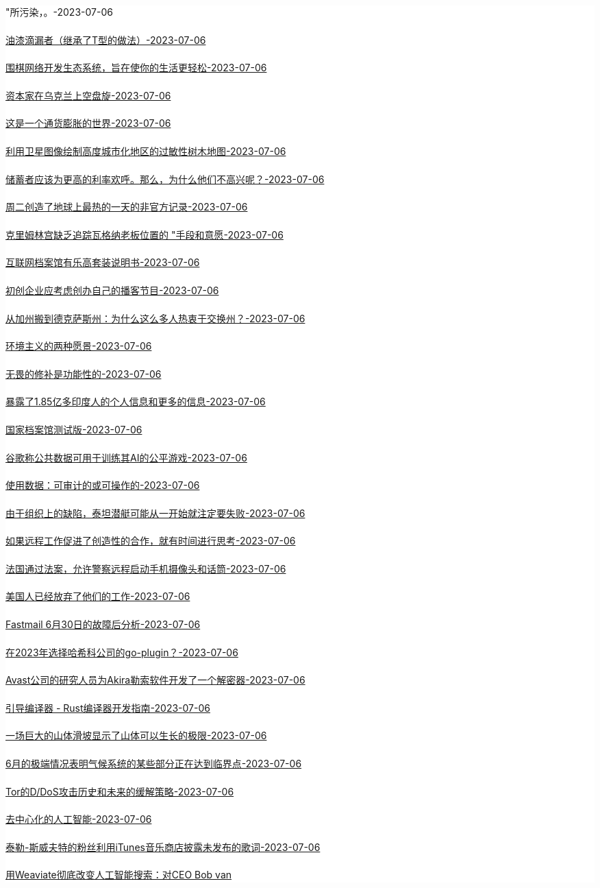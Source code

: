 "所污染，。-2023-07-06</a><br/><br/><a target=_blank rel=nofollow href="https://tidyfirst.substack.com/p/paint-drip-people" >油漆滴漏者（继承了T型的做法）-2023-07-06</a><br/><br/><a target=_blank rel=nofollow href="https://gobuffalo.io/" >围棋网络开发生态系统，旨在使你的生活更轻松-2023-07-06</a><br/><br/><a target=_blank rel=nofollow href="https://unherd.com/2023/07/the-capitalists-are-circling-over-ukraine/" >资本家在乌克兰上空盘旋-2023-07-06</a><br/><br/><a target=_blank rel=nofollow href="https://www.nytimes.com/2023/07/05/business/economy/inflation-global.html" >这是一个通货膨胀的世界-2023-07-06</a><br/><br/><a target=_blank rel=nofollow href="https://www.mdpi.com/1999-4907/14/6/1193" >利用卫星图像绘制高度城市化地区的过敏性树木地图-2023-07-06</a><br/><br/><a target=_blank rel=nofollow href="https://www.cnn.com/2023/07/06/business/high-interest-rates-banks-savers-lag/index.html" >储蓄者应该为更高的利率欢呼。那么，为什么他们不高兴呢？-2023-07-06</a><br/><br/><a target=_blank rel=nofollow href="https://apnews.com/article/global-record-breaking-heat-july-27069b5380117534d78f1f40a6edc7a0" >周二创造了地球上最热的一天的非官方记录-2023-07-06</a><br/><br/><a target=_blank rel=nofollow href="https://warisboring.com/kremlin-lacks-the-means-and-the-will-for-tracking-wagner-bosss-location/" >克里姆林宫缺乏追踪瓦格纳老板位置的 "手段和意愿-2023-07-06</a><br/><br/><a target=_blank rel=nofollow href="https://archive.org/details/lego-set-instructions" >互联网档案馆有乐高套装说明书-2023-07-06</a><br/><br/><a target=_blank rel=nofollow href="https://accelerateokanagan.com/blog/why-your-startup-needs-a-podcast/" >初创企业应考虑创办自己的播客节目-2023-07-06</a><br/><br/><a target=_blank rel=nofollow href="https://www.usatoday.com/story/money/2023/07/04/california-to-texas-move-rising-popularity/70374012007/" >从加州搬到德克萨斯州：为什么这么多人热衷于交换州？-2023-07-06</a><br/><br/><a target=_blank rel=nofollow href="https://www.slowboring.com/p/two-visions-of-environmentalism" >环境主义的两种愿景-2023-07-06</a><br/><br/><a target=_blank rel=nofollow href="https://www.heneli.dev/blog/fearless-tinkering-is-functional" >无畏的修补是功能性的-2023-07-06</a><br/><br/><a target=_blank rel=nofollow href="https://blog.robinjust.in/gov-in/2023/02/Exposing-Indian-Citizens-Sensitive-PII-and-more/" >暴露了1.85亿多印度人的个人信息和更多的信息-2023-07-06</a><br/><br/><a target=_blank rel=nofollow href="https://beta.nationalarchives.gov.uk/" >国家档案馆测试版-2023-07-06</a><br/><br/><a target=_blank rel=nofollow href="https://www.theregister.com/2023/07/06/google_ai_models_internet_scraping/" >谷歌称公共数据可用于训练其AI的公平游戏-2023-07-06</a><br/><br/><a target=_blank rel=nofollow href="https://openmeter.io/blog/usage-data-auditable-or-operational" >使用数据：可审计的或可操作的-2023-07-06</a><br/><br/><a target=_blank rel=nofollow href="https://globalnews.ca/news/9808407/titan-submarine-flaws/" >由于组织上的缺陷，泰坦潜艇可能从一开始就注定要失败-2023-07-06</a><br/><br/><a target=_blank rel=nofollow href="https://blog.spatial.chat/missing-piece-of-the-remote-work-tech-stack/" >如果远程工作促进了创造性的合作，就有时间进行思考-2023-07-06</a><br/><br/><a target=_blank rel=nofollow href="https://gazettengr.com/france-passes-bill-to-allow-police-remotely-activate-phone-camera-microphone-spy-on-people/" >法国通过法案，允许警察远程启动手机摄像头和话筒-2023-07-06</a><br/><br/><a target=_blank rel=nofollow href="https://www.wsj.com/articles/americans-have-quit-quitting-their-jobs-4feda9bb" >美国人已经放弃了他们的工作-2023-07-06</a><br/><br/><a target=_blank rel=nofollow href="https://www.fastmail.com/blog/partial-outage-on-30-june-2023/" >Fastmail 6月30日的故障后分析-2023-07-06</a><br/><br/><a target=_blank rel=nofollow href="https://github.com/chainloop-dev/chainloop/pull/207" >在2023年选择哈希科公司的go-plugin？-2023-07-06</a><br/><br/><a target=_blank rel=nofollow href="https://decoded.avast.io/threatresearch/decrypted-akira-ransomware/" >Avast公司的研究人员为Akira勒索软件开发了一个解密器-2023-07-06</a><br/><br/><a target=_blank rel=nofollow href="https://rustc-dev-guide.rust-lang.org/building/bootstrapping.html" >引导编译器 - Rust编译器开发指南-2023-07-06</a><br/><br/><a target=_blank rel=nofollow href="https://www.economist.com/science-and-technology/2023/07/06/a-gigantic-landslide-shows-the-limit-to-how-high-mountains-can-grow" >一场巨大的山体滑坡显示了山体可以生长的极限-2023-07-06</a><br/><br/><a target=_blank rel=nofollow href="https://insideclimatenews.org/news/04072023/june-extremes-climate-tipping-points/" >6月的极端情况表明气候系统的某些部分正在达到临界点-2023-07-06</a><br/><br/><a target=_blank rel=nofollow href="https://forum.torproject.org/t/tor-project-tors-history-of-d-dos-attacks-strategy-for-mitigation/8145" >Tor的D/DoS攻击历史和未来的缓解策略-2023-07-06</a><br/><br/><a target=_blank rel=nofollow href="https://stateofthefuture.substack.com/p/e07-decentralised-ai" >去中心化的人工智能-2023-07-06</a><br/><br/><a target=_blank rel=nofollow href="https://twitter.com/blessedswifty/status/1676577947900317697" >泰勒-斯威夫特的粉丝利用iTunes音乐商店披露未发布的歌词-2023-07-06</a><br/><br/><a target=_blank rel=nofollow href="https://devblogs.microsoft.com/semantic-kernel/revolutionizing-ai-search-with-weaviate-an-interview-with-ceo-bob-van-luijt/" >用Weaviate彻底改变人工智能搜索：对CEO Bob van